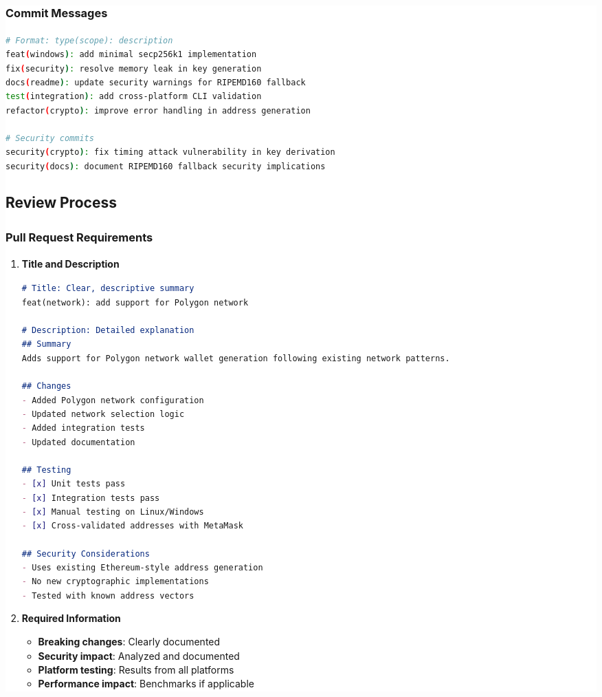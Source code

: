 ### Commit Messages

```bash
# Format: type(scope): description
feat(windows): add minimal secp256k1 implementation
fix(security): resolve memory leak in key generation
docs(readme): update security warnings for RIPEMD160 fallback
test(integration): add cross-platform CLI validation
refactor(crypto): improve error handling in address generation

# Security commits
security(crypto): fix timing attack vulnerability in key derivation
security(docs): document RIPEMD160 fallback security implications
```

## Review Process

### Pull Request Requirements

1. **Title and Description**
   ```markdown
   # Title: Clear, descriptive summary
   feat(network): add support for Polygon network
   
   # Description: Detailed explanation
   ## Summary
   Adds support for Polygon network wallet generation following existing network patterns.
   
   ## Changes
   - Added Polygon network configuration
   - Updated network selection logic
   - Added integration tests
   - Updated documentation
   
   ## Testing
   - [x] Unit tests pass
   - [x] Integration tests pass  
   - [x] Manual testing on Linux/Windows
   - [x] Cross-validated addresses with MetaMask
   
   ## Security Considerations
   - Uses existing Ethereum-style address generation
   - No new cryptographic implementations
   - Tested with known address vectors
   ```

2. **Required Information**
   - **Breaking changes**: Clearly documented
   - **Security impact**: Analyzed and documented
   - **Platform testing**: Results from all platforms
   - **Performance impact**: Benchmarks if applicable
